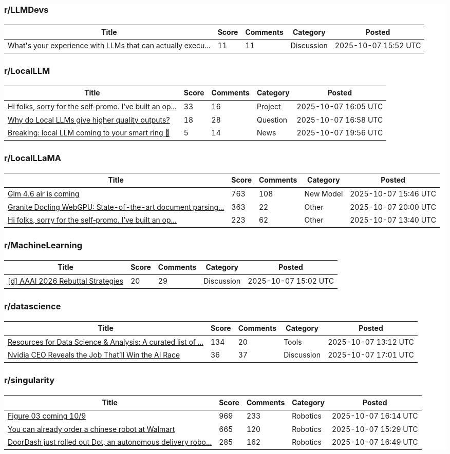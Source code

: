 
### r/LLMDevs

| Title | Score | Comments | Category | Posted |
|-------|-------|----------|----------|--------|
| [What\'s your experience with LLMs that can actually execu...](https://www.reddit.com/comments/1o0im4e) | 11 | 11 | Discussion | 2025-10-07 15:52 UTC |


### r/LocalLLM

| Title | Score | Comments | Category | Posted |
|-------|-------|----------|----------|--------|
| [Hi folks, sorry for the self‑promo.&nbsp;I’ve built an op...](https://www.reddit.com/comments/1o0iyoz) | 33 | 16 | Project | 2025-10-07 16:05 UTC |
| [Why do Local LLMs give higher quality outputs?](https://www.reddit.com/comments/1o0kf8a) | 18 | 28 | Question | 2025-10-07 16:58 UTC |
| [Breaking: local LLM coming to your smart ring 🤯](https://www.reddit.com/comments/1o0pea5) | 5 | 14 | News | 2025-10-07 19:56 UTC |


### r/LocalLLaMA

| Title | Score | Comments | Category | Posted |
|-------|-------|----------|----------|--------|
| [Glm 4.6 air is coming](https://www.reddit.com/comments/1o0ifyr) | 763 | 108 | New Model | 2025-10-07 15:46 UTC |
| [Granite Docling WebGPU: State-of-the-art document parsing...](https://www.reddit.com/comments/1o0php3) | 363 | 22 | Other | 2025-10-07 20:00 UTC |
| [Hi folks, sorry for the self‑promo.&nbsp;I’ve built an op...](https://www.reddit.com/comments/1o0f2uf) | 223 | 62 | Other | 2025-10-07 13:40 UTC |


### r/MachineLearning

| Title | Score | Comments | Category | Posted |
|-------|-------|----------|----------|--------|
| [\[d\] AAAI 2026 Rebuttal Strategies](https://www.reddit.com/comments/1o0h8kn) | 20 | 29 | Discussion | 2025-10-07 15:02 UTC |


### r/datascience

| Title | Score | Comments | Category | Posted |
|-------|-------|----------|----------|--------|
| [Resources for Data Science & Analysis: A curated list of ...](https://www.reddit.com/comments/1o0eed8) | 134 | 20 | Tools | 2025-10-07 13:12 UTC |
| [Nvidia CEO Reveals the Job That’ll Win the AI Race](https://www.reddit.com/comments/1o0khz8) | 36 | 37 | Discussion | 2025-10-07 17:01 UTC |


### r/singularity

| Title | Score | Comments | Category | Posted |
|-------|-------|----------|----------|--------|
| [Figure 03 coming 10/9](https://www.reddit.com/comments/1o0j79s) | 969 | 233 | Robotics | 2025-10-07 16:14 UTC |
| [You can already order a chinese robot at Walmart](https://www.reddit.com/comments/1o0hzlj) | 665 | 120 | Robotics | 2025-10-07 15:29 UTC |
| [DoorDash just rolled out Dot, an autonomous delivery robo...](https://www.reddit.com/comments/1o0k5fo) | 285 | 162 | Robotics | 2025-10-07 16:49 UTC |
